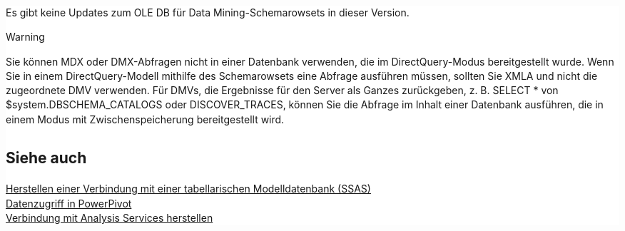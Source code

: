  Es gibt keine Updates zum OLE DB für Data Mining-Schemarowsets in dieser Version.  
  
> [!WARNING]  
>  Sie können MDX oder DMX-Abfragen nicht in einer Datenbank verwenden, die im DirectQuery-Modus bereitgestellt wurde. Wenn Sie in einem DirectQuery-Modell mithilfe des Schemarowsets eine Abfrage ausführen müssen, sollten Sie XMLA und nicht die zugeordnete DMV verwenden. Für DMVs, die Ergebnisse für den Server als Ganzes zurückgeben, z. B. SELECT * von $system.DBSCHEMA_CATALOGS oder DISCOVER_TRACES, können Sie die Abfrage im Inhalt einer Datenbank ausführen, die in einem Modus mit Zwischenspeicherung bereitgestellt wird.  
  
## Siehe auch  
 [Herstellen einer Verbindung mit einer tabellarischen Modelldatenbank &#40;SSAS&#41;](../../analysis-services/tabular-models/connect-to-a-tabular-model-database-ssas.md)   
 [Datenzugriff in PowerPivot](../../analysis-services/power-pivot-sharepoint/power-pivot-data-access.md)   
 [Verbindung mit Analysis Services herstellen](../../analysis-services/instances/connect-to-analysis-services.md)  
  
  